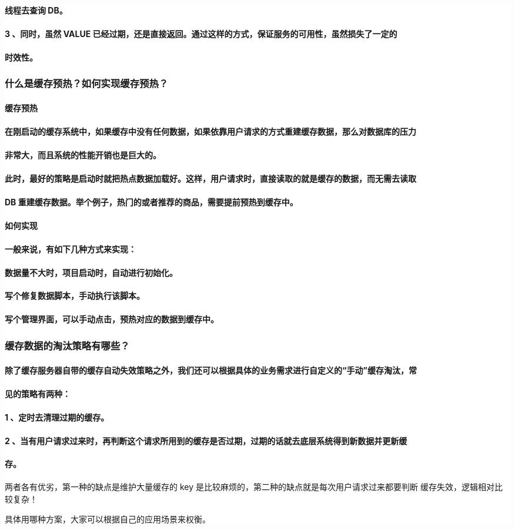 #### 线程去查询 DB。

#### 3 、同时，虽然 VALUE 已经过期，还是直接返回。通过这样的方式，保证服务的可用性，虽然损失了一定的

#### 时效性。

### 什么是缓存预热？如何实现缓存预热？

#### 缓存预热

#### 在刚启动的缓存系统中，如果缓存中没有任何数据，如果依靠用户请求的方式重建缓存数据，那么对数据库的压力

#### 非常大，而且系统的性能开销也是巨大的。

#### 此时，最好的策略是启动时就把热点数据加载好。这样，用户请求时，直接读取的就是缓存的数据，而无需去读取

#### DB 重建缓存数据。举个例子，热⻔的或者推荐的商品，需要提前预热到缓存中。

#### 如何实现

#### 一般来说，有如下几种方式来实现：

#### 数据量不大时，项目启动时，自动进行初始化。

#### 写个修复数据脚本，手动执行该脚本。

#### 写个管理界面，可以手动点击，预热对应的数据到缓存中。

### 缓存数据的淘汰策略有哪些？

#### 除了缓存服务器自带的缓存自动失效策略之外，我们还可以根据具体的业务需求进行自定义的“手动”缓存淘汰，常

#### ⻅的策略有两种：

#### 1 、定时去清理过期的缓存。

#### 2 、当有用户请求过来时，再判断这个请求所用到的缓存是否过期，过期的话就去底层系统得到新数据并更新缓

#### 存。

两者各有优劣，第一种的缺点是维护大量缓存的 key 是比较麻烦的，第二种的缺点就是每次用户请求过来都要判断
缓存失效，逻辑相对比较复杂！

具体用哪种方案，大家可以根据自己的应用场景来权衡。